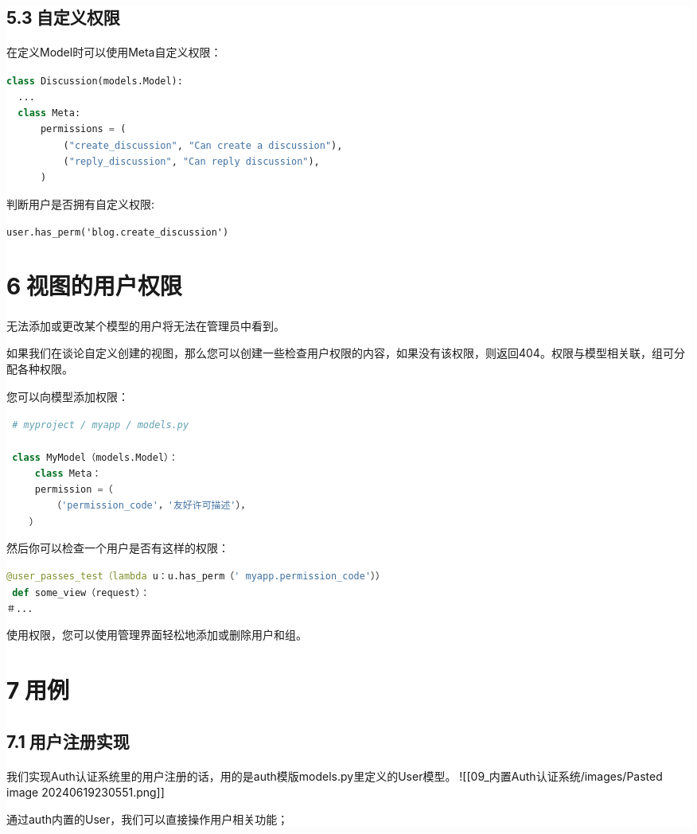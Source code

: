 
## 5.3 自定义权限

在定义Model时可以使用Meta自定义权限：
```python
class Discussion(models.Model):  
  ...  
  class Meta:  
      permissions = (  
          ("create_discussion", "Can create a discussion"),  
          ("reply_discussion", "Can reply discussion"),  
      )  
```

判断用户是否拥有自定义权限:
```
user.has_perm('blog.create_discussion')  
```


# 6 视图的用户权限

无法添加或更改某个模型的用户将无法在管理员中看到。

如果我们在谈论自定义创建的视图，那么您可以创建一些检查用户权限的内容，如果没有该权限，则返回404。权限与模型相关联，组可分配各种权限。

您可以向模型添加权限：
```python
 # myproject / myapp / models.py   

 class MyModel（models.Model）：  
     class Meta：  
     permission =（  
        （'permission_code'，'友好许可描述'），  
    ）  
```

然后你可以检查一个用户是否有这样的权限：
```python
@user_passes_test（lambda u：u.has_perm（' myapp.permission_code'））  
 def some_view（request）：  
＃...  
```

使用权限，您可以使用管理界面轻松地添加或删除用户和组。
# 7 用例
## 7.1 用户注册实现

我们实现Auth认证系统里的用户注册的话，用的是auth模版models.py里定义的User模型。
![[09_内置Auth认证系统/images/Pasted image 20240619230551.png]]


通过auth内置的User，我们可以直接操作用户相关功能；
